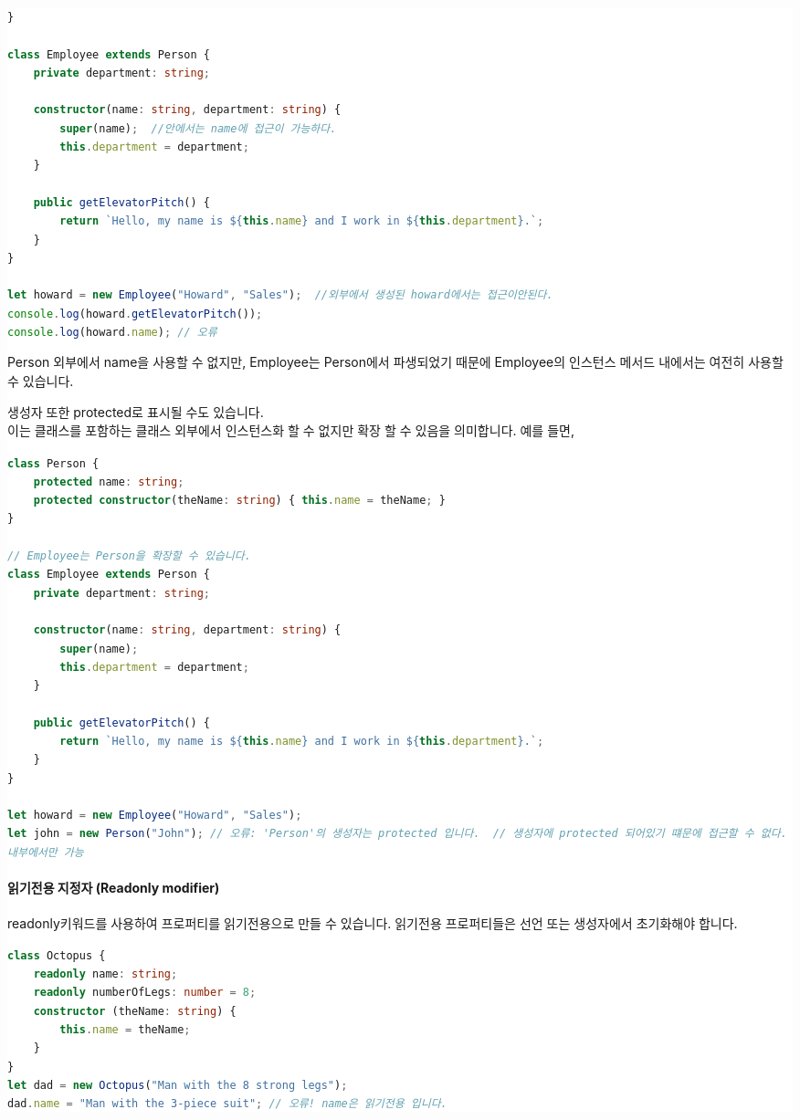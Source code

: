 ```.ts
}

class Employee extends Person {
    private department: string;

    constructor(name: string, department: string) {
        super(name);  //안에서는 name에 접근이 가능하다.
        this.department = department;
    }

    public getElevatorPitch() {
        return `Hello, my name is ${this.name} and I work in ${this.department}.`;
    }
}

let howard = new Employee("Howard", "Sales");  //외부에서 생성된 howard에서는 접근이안된다.
console.log(howard.getElevatorPitch());
console.log(howard.name); // 오류 
```  
Person 외부에서 name을 사용할 수 없지만, Employee는 Person에서 파생되었기 때문에 Employee의 인스턴스 메서드 내에서는 여전히 사용할 수 있습니다.  

생성자 또한 protected로 표시될 수도 있습니다.   
이는 클래스를 포함하는 클래스 외부에서 인스턴스화 할 수 없지만 확장 할 수 있음을 의미합니다. 예를 들면, 

```.ts
class Person {
    protected name: string;
    protected constructor(theName: string) { this.name = theName; }
}

// Employee는 Person을 확장할 수 있습니다.
class Employee extends Person {
    private department: string;

    constructor(name: string, department: string) {
        super(name);
        this.department = department;
    }

    public getElevatorPitch() {
        return `Hello, my name is ${this.name} and I work in ${this.department}.`;
    }
}

let howard = new Employee("Howard", "Sales");
let john = new Person("John"); // 오류: 'Person'의 생성자는 protected 입니다.  // 생성자에 protected 되어있기 떄문에 접근할 수 없다. 내부에서만 가능  
```  

#### 읽기전용 지정자 (Readonly modifier)
readonly키워드를 사용하여 프로퍼티를 읽기전용으로 만들 수 있습니다. 읽기전용 프로퍼티들은 선언 또는 생성자에서 초기화해야 합니다.
```.ts
class Octopus {
    readonly name: string;
    readonly numberOfLegs: number = 8;
    constructor (theName: string) {
        this.name = theName;
    }
}
let dad = new Octopus("Man with the 8 strong legs");
dad.name = "Man with the 3-piece suit"; // 오류! name은 읽기전용 입니다.
```  
  